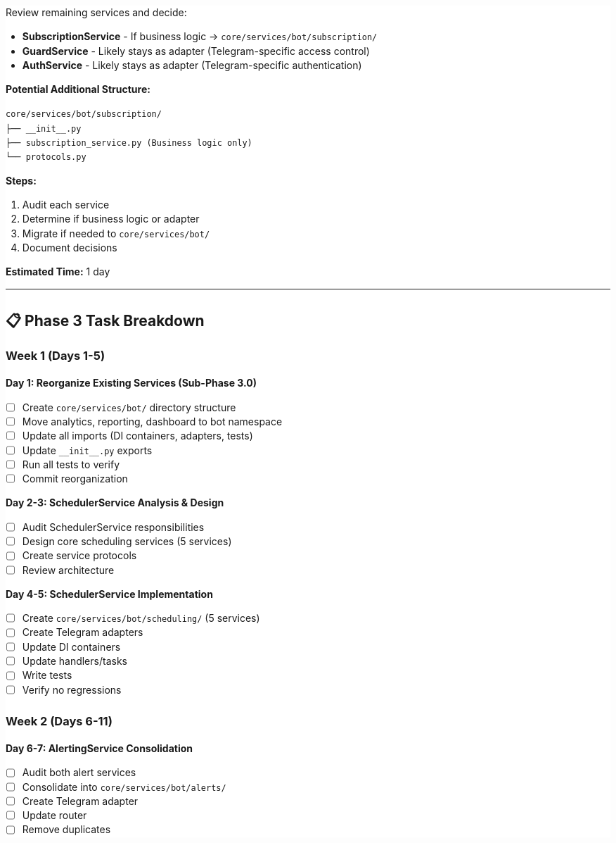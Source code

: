 Review remaining services and decide:
- **SubscriptionService** - If business logic → `core/services/bot/subscription/`
- **GuardService** - Likely stays as adapter (Telegram-specific access control)
- **AuthService** - Likely stays as adapter (Telegram-specific authentication)

**Potential Additional Structure:**
```
core/services/bot/subscription/
├── __init__.py
├── subscription_service.py (Business logic only)
└── protocols.py
```

**Steps:**
1. Audit each service
2. Determine if business logic or adapter
3. Migrate if needed to `core/services/bot/`
4. Document decisions

**Estimated Time:** 1 day

---

## 📋 Phase 3 Task Breakdown

### Week 1 (Days 1-5)

**Day 1: Reorganize Existing Services (Sub-Phase 3.0)**
- [ ] Create `core/services/bot/` directory structure
- [ ] Move analytics, reporting, dashboard to bot namespace
- [ ] Update all imports (DI containers, adapters, tests)
- [ ] Update `__init__.py` exports
- [ ] Run all tests to verify
- [ ] Commit reorganization

**Day 2-3: SchedulerService Analysis & Design**
- [ ] Audit SchedulerService responsibilities
- [ ] Design core scheduling services (5 services)
- [ ] Create service protocols
- [ ] Review architecture

**Day 4-5: SchedulerService Implementation**
- [ ] Create `core/services/bot/scheduling/` (5 services)
- [ ] Create Telegram adapters
- [ ] Update DI containers
- [ ] Update handlers/tasks
- [ ] Write tests
- [ ] Verify no regressions

### Week 2 (Days 6-11)

**Day 6-7: AlertingService Consolidation**
- [ ] Audit both alert services
- [ ] Consolidate into `core/services/bot/alerts/`
- [ ] Create Telegram adapter
- [ ] Update router
- [ ] Remove duplicates
